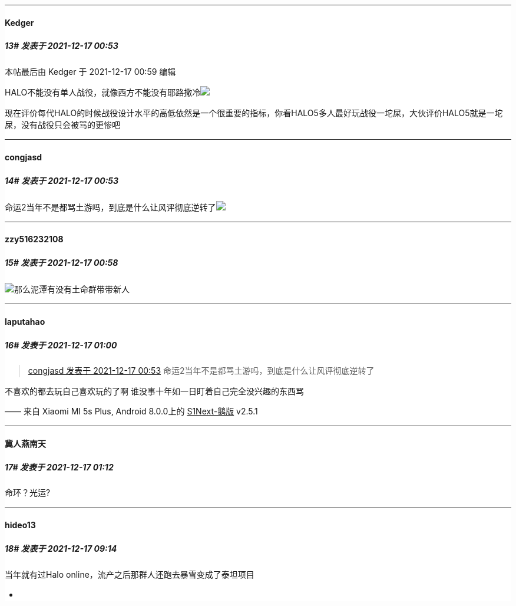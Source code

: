 *****

####  Kedger  
##### 13#       发表于 2021-12-17 00:53

 本帖最后由 Kedger 于 2021-12-17 00:59 编辑 

HALO不能没有单人战役，就像西方不能没有耶路撒冷<img src="https://static.saraba1st.com/image/smiley/face2017/067.png" referrerpolicy="no-referrer">

现在评价每代HALO的时候战役设计水平的高低依然是一个很重要的指标，你看HALO5多人最好玩战役一坨屎，大伙评价HALO5就是一坨屎，没有战役只会被骂的更惨吧

*****

####  congjasd  
##### 14#       发表于 2021-12-17 00:53

命运2当年不是都骂土游吗，到底是什么让风评彻底逆转了<img src="https://static.saraba1st.com/image/smiley/face2017/037.png" referrerpolicy="no-referrer">

*****

####  zzy516232108  
##### 15#       发表于 2021-12-17 00:58

<img src="https://static.saraba1st.com/image/smiley/face2017/037.png" referrerpolicy="no-referrer">那么泥潭有没有土命群带带新人

*****

####  laputahao  
##### 16#       发表于 2021-12-17 01:00

<blockquote><a href="httphttps://bbs.saraba1st.com/2b/forum.php?mod=redirect&amp;goto=findpost&amp;pid=53967208&amp;ptid=2042886" target="_blank">congjasd 发表于 2021-12-17 00:53</a>
命运2当年不是都骂土游吗，到底是什么让风评彻底逆转了</blockquote>
不喜欢的都去玩自己喜欢玩的了啊 谁没事十年如一日盯着自己完全没兴趣的东西骂 

—— 来自 Xiaomi MI 5s Plus, Android 8.0.0上的 [S1Next-鹅版](https://github.com/ykrank/S1-Next/releases) v2.5.1

*****

####  冀人燕南天  
##### 17#       发表于 2021-12-17 01:12

命环？光运?

*****

####  hideo13  
##### 18#       发表于 2021-12-17 09:14

当年就有过Halo online，流产之后那群人还跑去暴雪变成了泰坦项目

-
